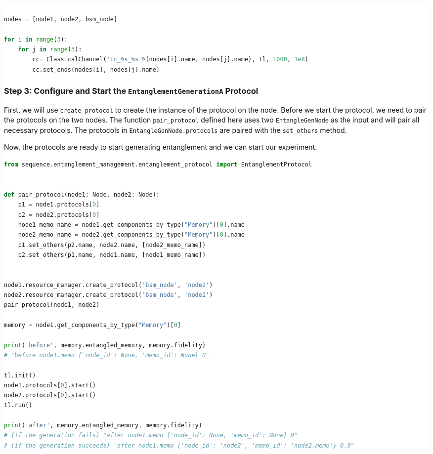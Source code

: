 ```python

nodes = [node1, node2, bsm_node]

for i in range(3):
    for j in range(3):
        cc= ClassicalChannel('cc_%s_%s'%(nodes[i].name, nodes[j].name), tl, 1000, 1e8)
        cc.set_ends(nodes[i], nodes[j].name)
```

### Step 3: Configure and Start the `EntanglementGenerationA` Protocol

First, we will use `create_protocol` to create the instance of the protocol on the node. 
Before we start the protocol, we need to pair the protocols on the two nodes.
The function `pair_protocol` defined here uses two `EntangleGenNode` as the input and will pair all necessary protocols.
The protocols in `EntangleGenNode.protocols` are paired with the `set_others` method. 

Now, the protocols are ready to start generating entanglement and we can start our experiment. 

```python
from sequence.entanglement_management.entanglement_protocol import EntanglementProtocol


def pair_protocol(node1: Node, node2: Node):
    p1 = node1.protocols[0]
    p2 = node2.protocols[0]
    node1_memo_name = node1.get_components_by_type("Memory")[0].name
    node2_memo_name = node2.get_components_by_type("Memory")[0].name
    p1.set_others(p2.name, node2.name, [node2_memo_name])
    p2.set_others(p1.name, node1.name, [node1_memo_name])


node1.resource_manager.create_protocol('bsm_node', 'node2')
node2.resource_manager.create_protocol('bsm_node', 'node1')
pair_protocol(node1, node2)

memory = node1.get_components_by_type("Memory")[0]

print('before', memory.entangled_memory, memory.fidelity)
# "before node1.memo {'node_id': None, 'memo_id': None} 0"

tl.init()
node1.protocols[0].start()
node2.protocols[0].start()
tl.run()

print('after', memory.entangled_memory, memory.fidelity)
# (if the generation fails) "after node1.memo {'node_id': None, 'memo_id': None} 0"
# (if the generation succeeds) "after node1.memo {'node_id': 'node2', 'memo_id': 'node2.memo'} 0.9"
```
